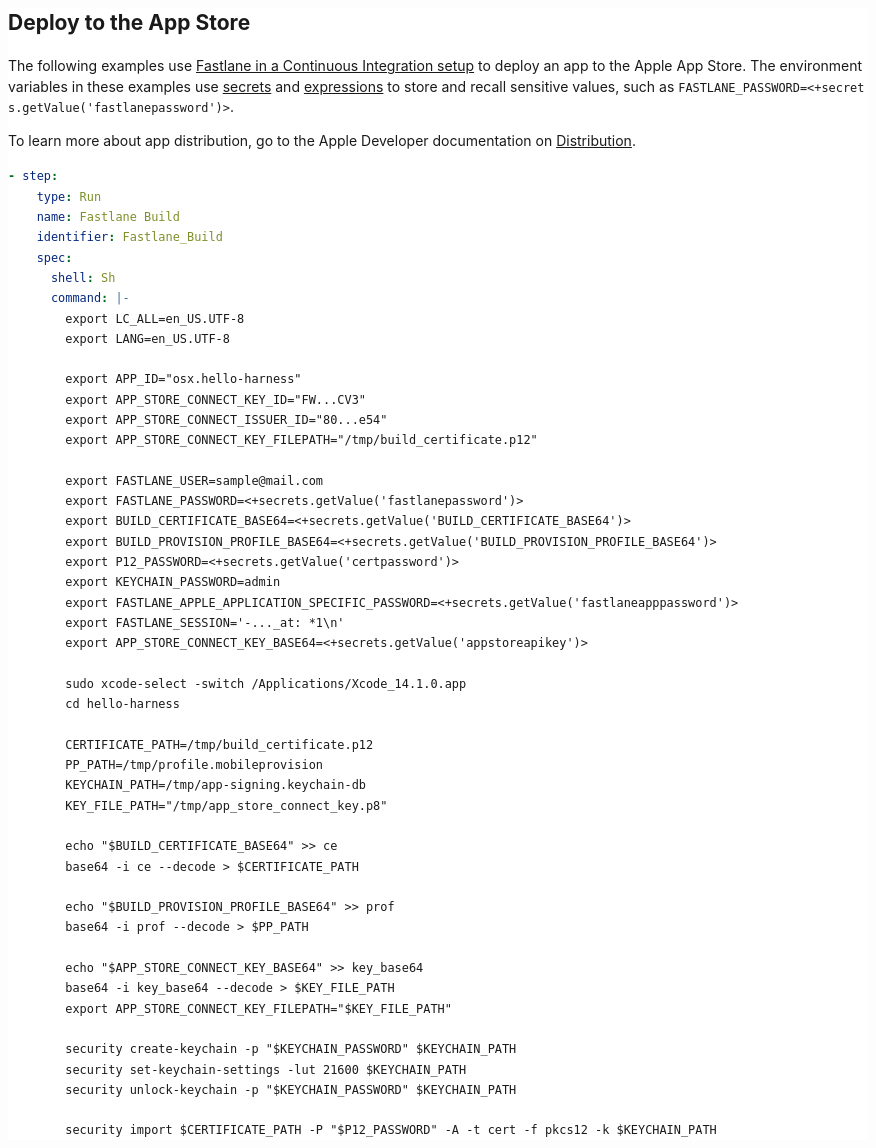 ## Deploy to the App Store

The following examples use [Fastlane in a Continuous Integration setup](https://docs.fastlane.tools/best-practices/continuous-integration/) to deploy an app to the Apple App Store. The environment variables in these examples use [secrets](/docs/category/secrets) and [expressions](/docs/platform/variables-and-expressions/harness-variables) to store and recall sensitive values, such as `FASTLANE_PASSWORD=<+secrets.getValue('fastlanepassword')>`.

To learn more about app distribution, go to the Apple Developer documentation on [Distribution](https://developer.apple.com/documentation/xcode/distribution).

<Tabs>
  <TabItem value="hosted" label="Harness Cloud" default>

```yaml
- step:
    type: Run
    name: Fastlane Build
    identifier: Fastlane_Build
    spec:
      shell: Sh
      command: |-
        export LC_ALL=en_US.UTF-8
        export LANG=en_US.UTF-8

        export APP_ID="osx.hello-harness"
        export APP_STORE_CONNECT_KEY_ID="FW...CV3"
        export APP_STORE_CONNECT_ISSUER_ID="80...e54"
        export APP_STORE_CONNECT_KEY_FILEPATH="/tmp/build_certificate.p12"

        export FASTLANE_USER=sample@mail.com
        export FASTLANE_PASSWORD=<+secrets.getValue('fastlanepassword')>
        export BUILD_CERTIFICATE_BASE64=<+secrets.getValue('BUILD_CERTIFICATE_BASE64')>
        export BUILD_PROVISION_PROFILE_BASE64=<+secrets.getValue('BUILD_PROVISION_PROFILE_BASE64')>
        export P12_PASSWORD=<+secrets.getValue('certpassword')>
        export KEYCHAIN_PASSWORD=admin
        export FASTLANE_APPLE_APPLICATION_SPECIFIC_PASSWORD=<+secrets.getValue('fastlaneapppassword')>
        export FASTLANE_SESSION='-..._at: *1\n'
        export APP_STORE_CONNECT_KEY_BASE64=<+secrets.getValue('appstoreapikey')>

        sudo xcode-select -switch /Applications/Xcode_14.1.0.app
        cd hello-harness

        CERTIFICATE_PATH=/tmp/build_certificate.p12
        PP_PATH=/tmp/profile.mobileprovision
        KEYCHAIN_PATH=/tmp/app-signing.keychain-db
        KEY_FILE_PATH="/tmp/app_store_connect_key.p8"

        echo "$BUILD_CERTIFICATE_BASE64" >> ce
        base64 -i ce --decode > $CERTIFICATE_PATH

        echo "$BUILD_PROVISION_PROFILE_BASE64" >> prof
        base64 -i prof --decode > $PP_PATH

        echo "$APP_STORE_CONNECT_KEY_BASE64" >> key_base64
        base64 -i key_base64 --decode > $KEY_FILE_PATH
        export APP_STORE_CONNECT_KEY_FILEPATH="$KEY_FILE_PATH"

        security create-keychain -p "$KEYCHAIN_PASSWORD" $KEYCHAIN_PATH
        security set-keychain-settings -lut 21600 $KEYCHAIN_PATH
        security unlock-keychain -p "$KEYCHAIN_PASSWORD" $KEYCHAIN_PATH

        security import $CERTIFICATE_PATH -P "$P12_PASSWORD" -A -t cert -f pkcs12 -k $KEYCHAIN_PATH
```